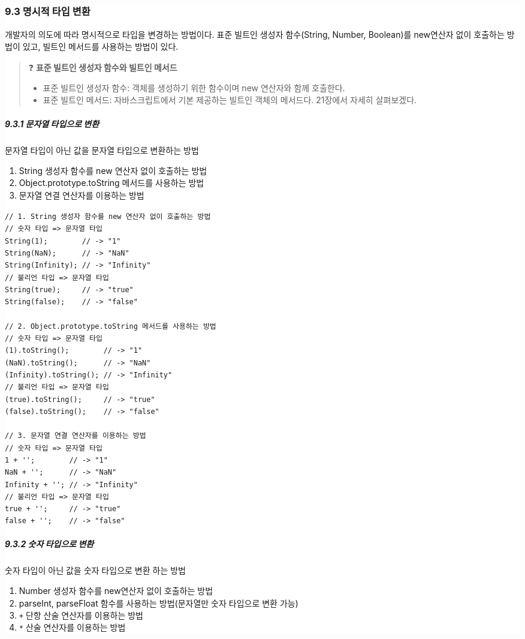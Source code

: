 ### 9.3 명시적 타입 변환

개발자의 의도에 따라 명시적으로 타입을 변경하는 방법이다.
표준 빌트인 생성자 함수(String, Number, Boolean)를 new연산자 없이 호출하는 방법이 있고, 빌트인 메서드를 사용하는 방법이 있다.

> ❓ **표준 빌트인 생성자 함수와 빌트인 메서드**
>
> - 표준 빌트인 생성자 함수: 객체를 생성하기 위한 함수이며 new 연산자와 함께 호출한다.
> - 표준 빌트인 메서드: 자바스크립트에서 기본 제공하는 빌트인 객체의 메서드다. 21장에서 자세히 살펴보겠다.

##### 9.3.1 문자열 타입으로 변환

문자열 타입이 아닌 값을 문자열 타입으로 변환하는 방법

1. String 생성자 함수를 new 연산자 없이 호출하는 방법
2. Object.prototype.toString 메서드를 사용하는 방법
3. 문자열 연결 연산자를 이용하는 방법

```
// 1. String 생성자 함수를 new 연산자 없이 호출하는 방법
// 숫자 타입 => 문자열 타입
String(1);        // -> "1"
String(NaN);      // -> "NaN"
String(Infinity); // -> "Infinity"
// 불리언 타입 => 문자열 타입
String(true);     // -> "true"
String(false);    // -> "false"

// 2. Object.prototype.toString 메서드를 사용하는 방법
// 숫자 타입 => 문자열 타입
(1).toString();        // -> "1"
(NaN).toString();      // -> "NaN"
(Infinity).toString(); // -> "Infinity"
// 불리언 타입 => 문자열 타입
(true).toString();     // -> "true"
(false).toString();    // -> "false"

// 3. 문자열 연결 연산자를 이용하는 방법
// 숫자 타입 => 문자열 타입
1 + '';        // -> "1"
NaN + '';      // -> "NaN"
Infinity + ''; // -> "Infinity"
// 불리언 타입 => 문자열 타입
true + '';     // -> "true"
false + '';    // -> "false"
```

##### 9.3.2 숫자 타입으로 변환

숫자 타입이 아닌 값을 숫자 타입으로 변환 하는 방법

1. Number 생성자 함수를 new연산자 없이 호출하는 방법
2. parseInt, parseFloat 함수를 사용하는 방법(문자열만 숫자 타입으로 변환 가능)
3. `+` 단항 산술 연산자를 이용하는 방법
4. `*` 산술 연산자를 이용하는 방법
